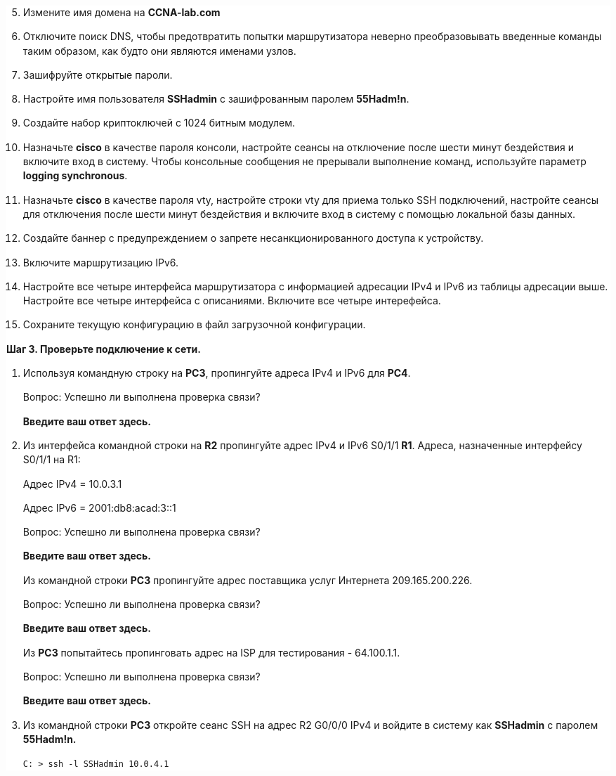5.  Измените имя домена на **CCNA-lab.com**

6.  Отключите поиск DNS, чтобы предотвратить попытки маршрутизатора неверно преобразовывать введенные команды таким образом, как будто они являются именами узлов.

7.  Зашифруйте открытые пароли.

8. Настройте имя пользователя **SSHadmin** с зашифрованным паролем **55Hadm!n**.

9. Создайте набор криптоключей с 1024 битным модулем.

10. Назначьте **cisco** в качестве пароля консоли, настройте сеансы на отключение после шести минут бездействия и включите вход в систему. Чтобы консольные сообщения не прерывали выполнение команд, используйте параметр **logging synchronous**.

11. Назначьте **cisco** в качестве пароля vty, настройте строки vty для приема только SSH подключений, настройте сеансы для отключения после шести минут бездействия и включите вход в систему с помощью локальной базы данных.

12. Создайте баннер с предупреждением о запрете несанкционированного доступа к устройству.

13. Включите маршрутизацию IPv6.

14. Настройте все четыре интерфейса маршрутизатора с информацией адресации IPv4 и IPv6 из таблицы адресации выше. Настройте все четыре интерфейса с описаниями. Включите все четыре интерефейса.

15. Сохраните текущую конфигурацию в файл загрузочной конфигурации.

**Шаг 3. Проверьте подключение к сети.**

1. Используя командную строку на **PC3**, пропингуйте адреса IPv4 и IPv6 для **PC4**.

    Вопрос: Успешно ли выполнена проверка связи?

    **Введите ваш ответ здесь.**

2. Из интерфейса командной строки на **R2** пропингуйте адрес IPv4 и IPv6 S0/1/1 **R1**. Адреса, назначенные интерфейсу S0/1/1 на R1:

    Адрес IPv4 = 10.0.3.1

    Адрес IPv6 = 2001:db8:acad:3::1

    Вопрос: Успешно ли выполнена проверка связи?

    **Введите ваш ответ здесь.**

    Из командной строки **PC3** пропингуйте адрес поставщика услуг Интернета 209.165.200.226.

    Вопрос: Успешно ли выполнена проверка связи?

    **Введите ваш ответ здесь.**

    Из **PC3** попытайтесь пропинговать адрес на ISP для тестирования - 64.100.1.1.

    Вопрос: Успешно ли выполнена проверка связи?

    **Введите ваш ответ здесь.**

3. Из командной строки **PC3** откройте сеанс SSH на адрес R2 G0/0/0 IPv4 и войдите в систему как **SSHadmin** с паролем **55Hadm!n.**

    ```
    C: > ssh -l SSHadmin 10.0.4.1
